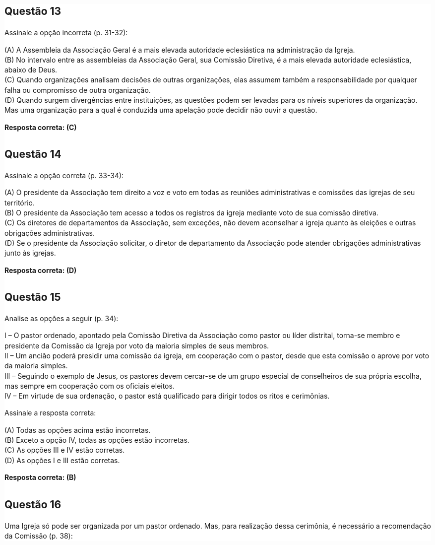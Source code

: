 ## Questão 13
Assinale a opção incorreta (p. 31-32):

(A) A Assembleia da Associação Geral é a mais elevada autoridade eclesiástica na administração da Igreja.  
(B) No intervalo entre as assembleias da Associação Geral, sua Comissão Diretiva, é a mais elevada autoridade eclesiástica, abaixo de Deus.  
(C) Quando organizações analisam decisões de outras organizações, elas assumem também a responsabilidade por qualquer falha ou compromisso de outra organização.  
(D) Quando surgem divergências entre instituições, as questões podem ser levadas para os níveis superiores da organização. Mas uma organização para a qual é conduzida uma apelação pode decidir não ouvir a questão.  

**Resposta correta: (C)**

## Questão 14
Assinale a opção correta (p. 33-34):

(A) O presidente da Associação tem direito a voz e voto em todas as reuniões administrativas e comissões das igrejas de seu território.  
(B) O presidente da Associação tem acesso a todos os registros da igreja mediante voto de sua comissão diretiva.  
(C) Os diretores de departamentos da Associação, sem exceções, não devem aconselhar a igreja quanto às eleições e outras obrigações administrativas.  
(D) Se o presidente da Associação solicitar, o diretor de departamento da Associação pode atender obrigações administrativas junto às igrejas.  

**Resposta correta: (D)**

## Questão 15
Analise as opções a seguir (p. 34):

I – O pastor ordenado, apontado pela Comissão Diretiva da Associação como pastor ou líder distrital, torna-se membro e presidente da Comissão da Igreja por voto da maioria simples de seus membros.  
II – Um ancião poderá presidir uma comissão da igreja, em cooperação com o pastor, desde que esta comissão o aprove por voto da maioria simples.  
III – Seguindo o exemplo de Jesus, os pastores devem cercar-se de um grupo especial de conselheiros de sua própria escolha, mas sempre em cooperação com os oficiais eleitos.  
IV – Em virtude de sua ordenação, o pastor está qualificado para dirigir todos os ritos e cerimônias.  

Assinale a resposta correta:

(A) Todas as opções acima estão incorretas.  
(B) Exceto a opção IV, todas as opções estão incorretas.  
(C) As opções III e IV estão corretas.  
(D) As opções I e III estão corretas.  

**Resposta correta: (B)**

## Questão 16
Uma Igreja só pode ser organizada por um pastor ordenado. Mas, para realização dessa cerimônia, é necessário a recomendação da Comissão (p. 38):
